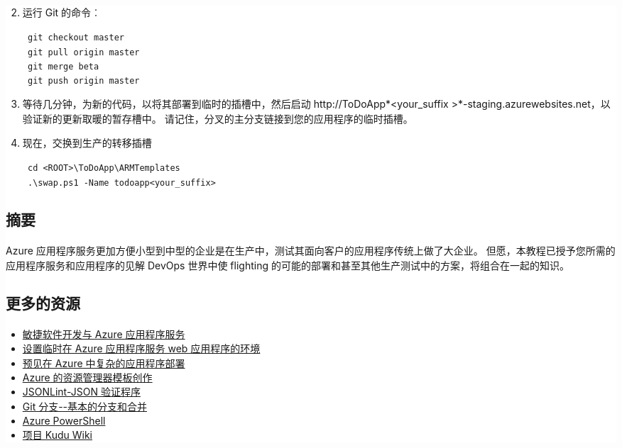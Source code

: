 2. 运行 Git 的命令︰

        git checkout master
        git pull origin master
        git merge beta
        git push origin master

2. 等待几分钟，为新的代码，以将其部署到临时的插槽中，然后启动 http://ToDoApp*&lt;your_suffix >*-staging.azurewebsites.net，以验证新的更新取暖的暂存槽中。 请记住，分叉的主分支链接到您的应用程序的临时插槽。

3. 现在，交换到生产的转移插槽

        cd <ROOT>\ToDoApp\ARMTemplates
        .\swap.ps1 -Name todoapp<your_suffix>

## <a name="summary"></a>摘要 ##

Azure 应用程序服务更加方便小型到中型的企业是在生产中，测试其面向客户的应用程序传统上做了大企业。 但愿，本教程已授予您所需的应用程序服务和应用程序的见解 DevOps 世界中使 flighting 的可能的部署和甚至其他生产测试中的方案，将组合在一起的知识。 

## <a name="more-resources"></a>更多的资源 ##

-   [敏捷软件开发与 Azure 应用程序服务](app-service-agile-software-development.md)
-   [设置临时在 Azure 应用程序服务 web 应用程序的环境](web-sites-staged-publishing.md)
-   [预见在 Azure 中复杂的应用程序部署](app-service-deploy-complex-application-predictably.md)
-   [Azure 的资源管理器模板创作](../resource-group-authoring-templates.md)
-   [JSONLint-JSON 验证程序](http://jsonlint.com/)
-   [Git 分支--基本的分支和合并](http://www.git-scm.com/book/en/v2/Git-Branching-Basic-Branching-and-Merging)
-   [Azure PowerShell](../powershell-install-configure.md)
-   [项目 Kudu Wiki](https://github.com/projectkudu/kudu/wiki)
